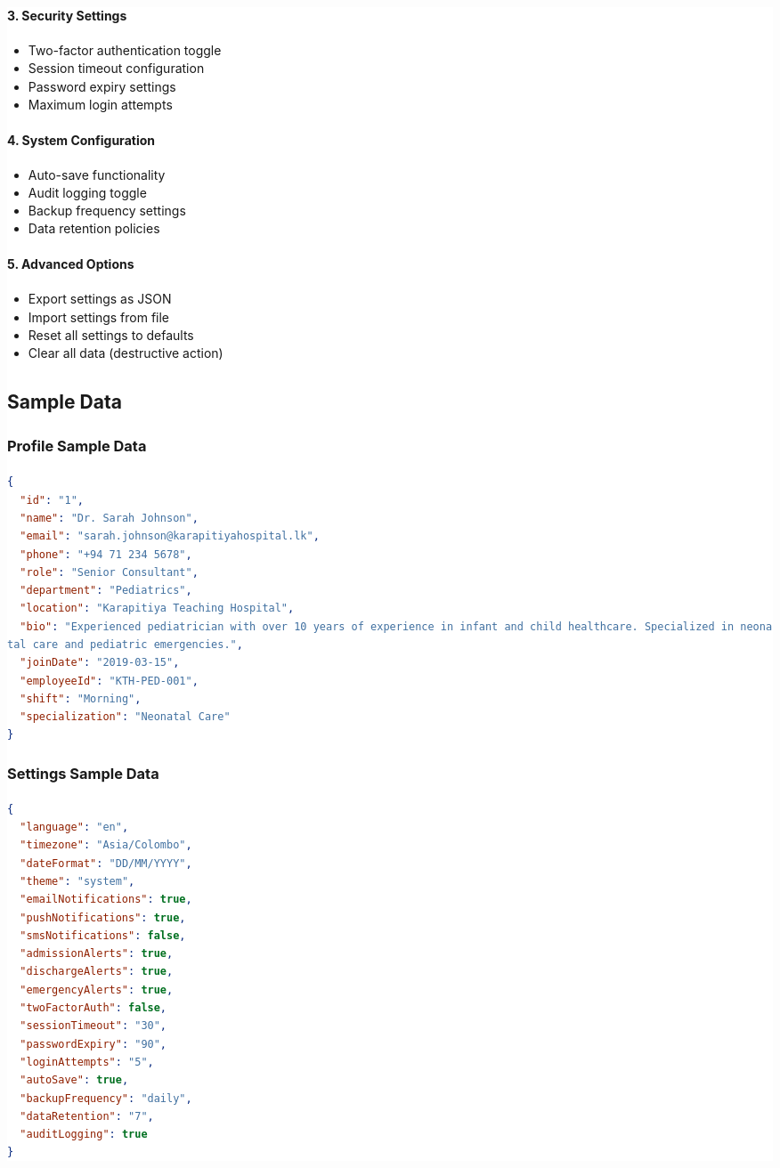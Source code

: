#### 3. Security Settings
- Two-factor authentication toggle
- Session timeout configuration
- Password expiry settings
- Maximum login attempts

#### 4. System Configuration
- Auto-save functionality
- Audit logging toggle
- Backup frequency settings
- Data retention policies

#### 5. Advanced Options
- Export settings as JSON
- Import settings from file
- Reset all settings to defaults
- Clear all data (destructive action)

## Sample Data

### Profile Sample Data
```json
{
  "id": "1",
  "name": "Dr. Sarah Johnson",
  "email": "sarah.johnson@karapitiyahospital.lk",
  "phone": "+94 71 234 5678",
  "role": "Senior Consultant",
  "department": "Pediatrics",
  "location": "Karapitiya Teaching Hospital",
  "bio": "Experienced pediatrician with over 10 years of experience in infant and child healthcare. Specialized in neonatal care and pediatric emergencies.",
  "joinDate": "2019-03-15",
  "employeeId": "KTH-PED-001",
  "shift": "Morning",
  "specialization": "Neonatal Care"
}
```

### Settings Sample Data
```json
{
  "language": "en",
  "timezone": "Asia/Colombo",
  "dateFormat": "DD/MM/YYYY",
  "theme": "system",
  "emailNotifications": true,
  "pushNotifications": true,
  "smsNotifications": false,
  "admissionAlerts": true,
  "dischargeAlerts": true,
  "emergencyAlerts": true,
  "twoFactorAuth": false,
  "sessionTimeout": "30",
  "passwordExpiry": "90",
  "loginAttempts": "5",
  "autoSave": true,
  "backupFrequency": "daily",
  "dataRetention": "7",
  "auditLogging": true
}
```
